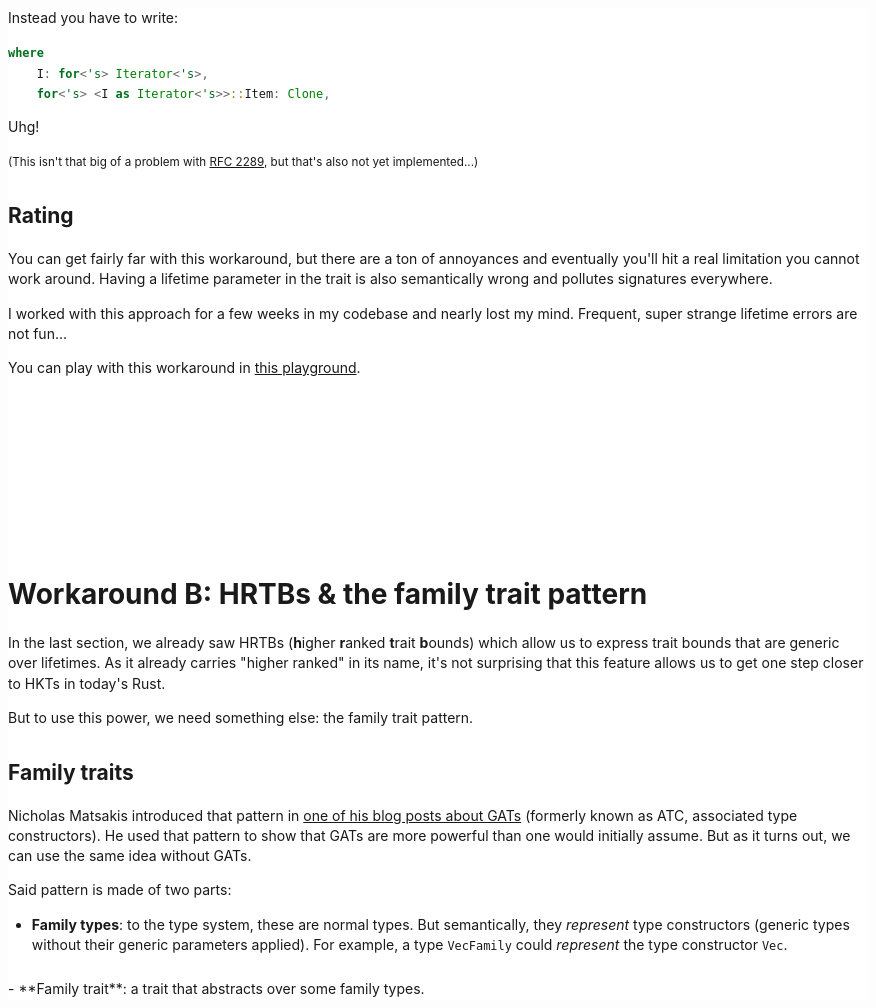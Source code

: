 Instead you have to write:

```rust
where
    I: for<'s> Iterator<'s>,
    for<'s> <I as Iterator<'s>>::Item: Clone,
```

Uhg!

<small markdown="1">(This isn't that big of a problem with [RFC 2289](https://github.com/rust-lang/rfcs/pull/2289), but that's also not yet implemented...)</small>

## Rating

You can get fairly far with this workaround, but there are a ton of annoyances and eventually you'll hit a real limitation you cannot work around. Having a lifetime parameter in the trait is also semantically wrong and pollutes signatures everywhere.

I worked with this approach for a few weeks in my codebase and nearly lost my mind. Frequent, super strange lifetime errors are not fun...

You can play with this workaround in [this playground](https://play.rust-lang.org/?gist=b366685a47e465b1baa4d25df9c0dadd&version=stable&mode=debug&edition=2015).

<br />
<br />
<br />
<br />
<br />
<br />
<br />

# Workaround B: HRTBs & the family trait pattern

In the last section, we already saw HRTBs (**h**igher **r**anked **t**rait **b**ounds) which allow us to express trait bounds that are generic over lifetimes. As it already carries "higher ranked" in its name, it's not surprising that this feature allows us to get one step closer to HKTs in today's Rust.

But to use this power, we need something else: the family trait pattern.


## Family traits

Nicholas Matsakis introduced that pattern in [one of his blog posts about GATs](http://smallcultfollowing.com/babysteps/blog/2016/11/03/associated-type-constructors-part-2-family-traits/#introducing-type-families) (formerly known as ATC, associated type constructors). He used that pattern to show that GATs are more powerful than one would initially assume. But as it turns out, we can use the same idea without GATs.

Said pattern is made of two parts:

- **Family types**: to the type system, these are normal types. But semantically, they *represent* type constructors (generic types without their generic parameters applied). For example, a type `VecFamily` could *represent* the type constructor `Vec`.
<div style="height: 10px"></div>
- **Family trait**: a trait that abstracts over some family types.
